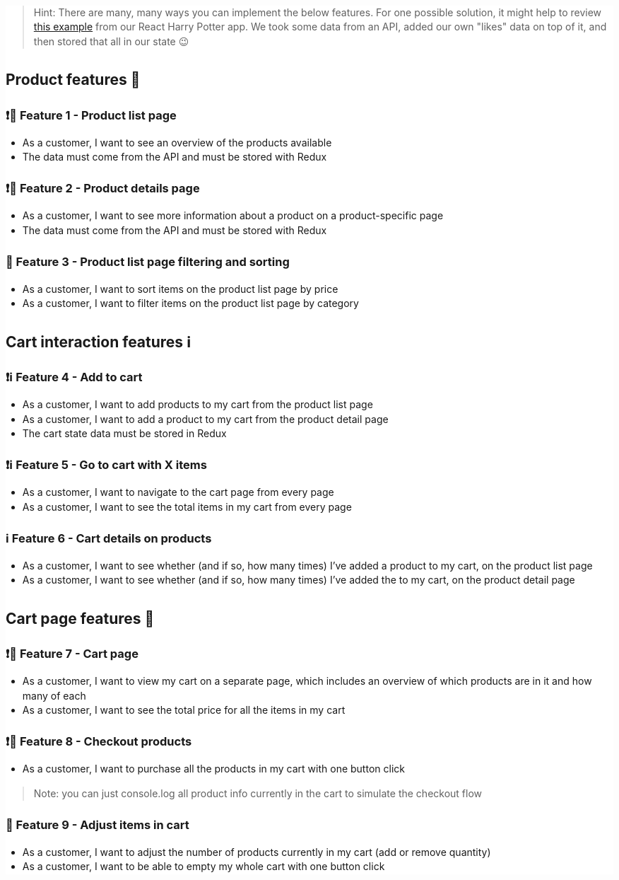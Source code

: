 > Hint: There are many, many ways you can implement the below features. For one possible solution, it might help to review [this example](https://github.com/TechmongersNL/fs03-react/blob/react-lifting-state/src/components/character-list.js#L10-L24) from our React Harry Potter app. We took some data from an API, added our own "likes" data on top of it, and then stored that all in our state 😉

## Product features 🍎
### ❗🍎 Feature 1 - Product list page
- As a customer, I want to see an overview of the products available
- The data must come from the API and must be stored with Redux

### ❗🍎 Feature 2 - Product details page
- As a customer, I want to see more information about a product on a product-specific page
- The data must come from the API and must be stored with Redux

### 🍎 Feature 3 - Product list page filtering and sorting
- As a customer, I want to sort items on the product list page by price
- As a customer, I want to filter items on the product list page by category

## Cart interaction features ℹ️
### ❗ℹ️ Feature 4 - Add to cart
- As a customer, I want to add products to my cart from the product list page
- As a customer, I want to add a product to my cart from the product detail page
- The cart state data must be stored in Redux

### ❗ℹ️ Feature 5 - Go to cart with X items
- As a customer, I want to navigate to the cart page from every page
- As a customer, I want to see the total items in my cart from every page

### ℹ️ Feature 6 - Cart details on products
- As a customer, I want to see whether (and if so, how many times) I’ve added a product to my cart, on the product list page
- As a customer, I want to see whether (and if so, how many times) I’ve added the to my cart, on the product detail page

## Cart page features 🛒
### ❗🛒 Feature 7 - Cart page
- As a customer, I want to view my cart on a separate page, which includes an overview of which products are in it and how many of each
- As a customer, I want to see the total price for all the items in my cart

### ❗🛒 Feature 8 - Checkout products
- As a customer, I want to purchase all the products in my cart with one button click

> Note: you can just console.log all product info currently in the cart to simulate the checkout flow

### 🛒 Feature 9 - Adjust items in cart
- As a customer, I want to adjust the number of products currently in my cart (add or remove quantity)
- As a customer, I want to be able to empty my whole cart with one button click
